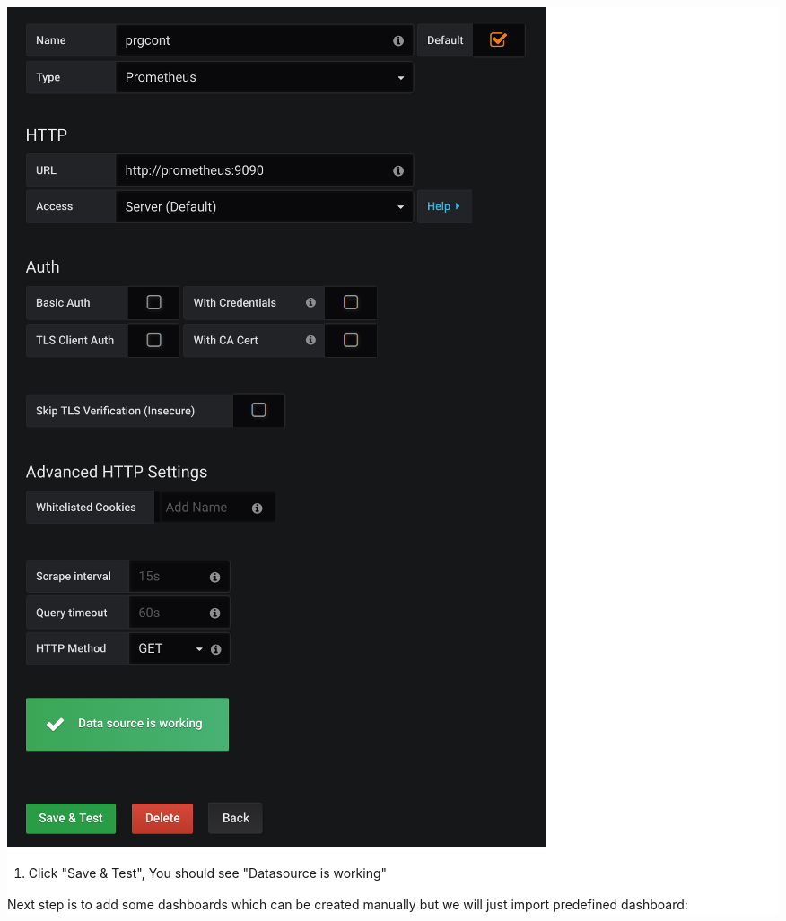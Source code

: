   ![Adding prometheus datasource](./images/datasource.png)
1. Click "Save & Test", You should see "Datasource is working"


Next step is to add some dashboards which can be created manually but we will just import predefined dashboard:
